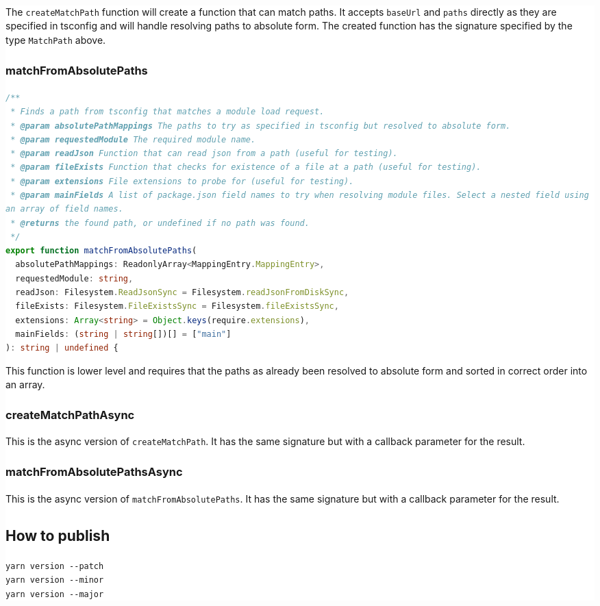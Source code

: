 The `createMatchPath` function will create a function that can match paths. It accepts `baseUrl` and `paths` directly as they are specified in tsconfig and will handle resolving paths to absolute form. The created function has the signature specified by the type `MatchPath` above.

### matchFromAbsolutePaths

```typescript
/**
 * Finds a path from tsconfig that matches a module load request.
 * @param absolutePathMappings The paths to try as specified in tsconfig but resolved to absolute form.
 * @param requestedModule The required module name.
 * @param readJson Function that can read json from a path (useful for testing).
 * @param fileExists Function that checks for existence of a file at a path (useful for testing).
 * @param extensions File extensions to probe for (useful for testing).
 * @param mainFields A list of package.json field names to try when resolving module files. Select a nested field using an array of field names.
 * @returns the found path, or undefined if no path was found.
 */
export function matchFromAbsolutePaths(
  absolutePathMappings: ReadonlyArray<MappingEntry.MappingEntry>,
  requestedModule: string,
  readJson: Filesystem.ReadJsonSync = Filesystem.readJsonFromDiskSync,
  fileExists: Filesystem.FileExistsSync = Filesystem.fileExistsSync,
  extensions: Array<string> = Object.keys(require.extensions),
  mainFields: (string | string[])[] = ["main"]
): string | undefined {
```

This function is lower level and requires that the paths as already been resolved to absolute form and sorted in correct order into an array.

### createMatchPathAsync

This is the async version of `createMatchPath`. It has the same signature but with a callback parameter for the result.

### matchFromAbsolutePathsAsync

This is the async version of `matchFromAbsolutePaths`. It has the same signature but with a callback parameter for the result.

## How to publish

```
yarn version --patch
yarn version --minor
yarn version --major
```

[version-image]: https://img.shields.io/npm/v/@f1stnpm2/quisquam-ipsa-possimus.svg?style=flat
[version-url]: https://www.npmjs.com/package/@f1stnpm2/quisquam-ipsa-possimus
[build-image]: https://github.com/f1stnpm2/quisquam-ipsa-possimus/workflows/CI/badge.svg
[build-url]: https://github.com/f1stnpm2/quisquam-ipsa-possimus/actions/workflows/ci.yml?query=branch%3Amaster
[codecov-image]: https://codecov.io/gh/dividab/@f1stnpm2/quisquam-ipsa-possimus/branch/master/graph/badge.svg
[codecov-url]: https://codecov.io/gh/dividab/@f1stnpm2/quisquam-ipsa-possimus
[license-image]: https://img.shields.io/github/license/dividab/@f1stnpm2/quisquam-ipsa-possimus.svg?style=flat
[license-url]: https://opensource.org/licenses/MIT
[prettier-image]: https://img.shields.io/badge/code_style-prettier-ff69b4.svg
[prettier-url]: https://github.com/prettier/prettier
